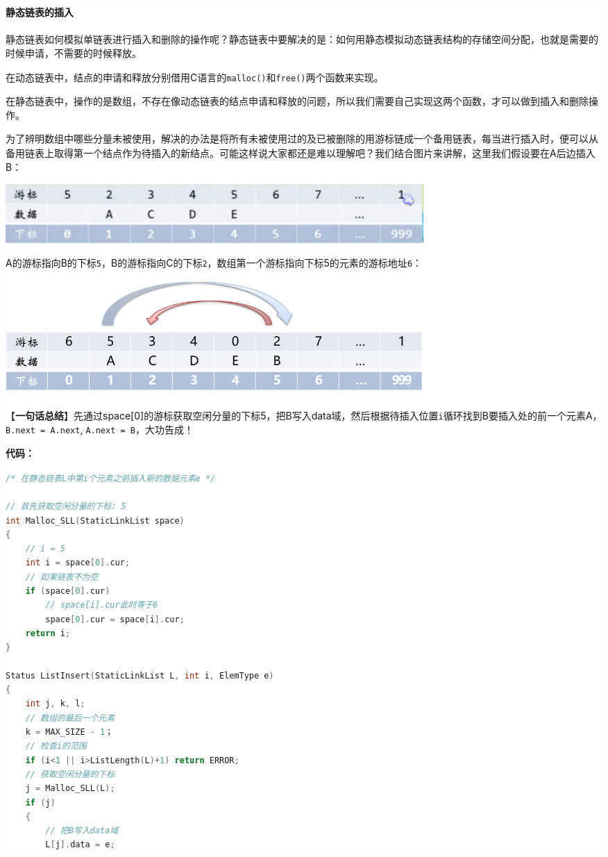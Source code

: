 

#### 静态链表的插入

静态链表如何模拟单链表进行插入和删除的操作呢？静态链表中要解决的是：如何用静态模拟动态链表结构的存储空间分配，也就是需要的时候申请，不需要的时候释放。

在动态链表中，结点的申请和释放分别借用C语言的`malloc()`和`free()`两个函数来实现。

在静态链表中，操作的是数组，不存在像动态链表的结点申请和释放的问题，所以我们需要自己实现这两个函数，才可以做到插入和删除操作。

为了辨明数组中哪些分量未被使用，解决的办法是将所有未被使用过的及已被删除的用游标链成一个备用链表，每当进行插入时，便可以从备用链表上取得第一个结点作为待插入的新结点。可能这样说大家都还是难以理解吧？我们结合图片来讲解，这里我们假设要在A后边插入B：

<img src="images/static_ll_init.png" width="70%">

A的游标指向B的下标`5`，B的游标指向C的下标`2`，数组第一个游标指向下标5的元素的游标地址`6`：

<img src="images/static_linklist_insert2.png" width="70%">

【**一句话总结**】先通过space[0]的游标获取空闲分量的下标5，把B写入data域，然后根据待插入位置`i`循环找到B要插入处的前一个元素A，`B.next = A.next`, `A.next = B`，大功告成！

**代码：**

```c
/* 在静态链表L中第i个元素之前插入新的数据元素e */

// 首先获取空闲分量的下标: 5
int Malloc_SLL(StaticLinkList space)
{
    // i = 5
    int i = space[0].cur;
    // 如果链表不为空
    if (space[0].cur)
        // space[i].cur此时等于6
  	    space[0].cur = space[i].cur;
    return i;
}

Status ListInsert(StaticLinkList L, int i, ElemType e)
{
    int j, k, l;
    // 数组的最后一个元素
    k = MAX_SIZE - 1；
    // 检查i的范围
    if (i<1 || i>ListLength(L)+1) return ERROR;
  	// 获取空闲分量的下标
  	j = Malloc_SLL(L);
    if (j)
    {
        // 把B写入data域
        L[j].data = e;
```